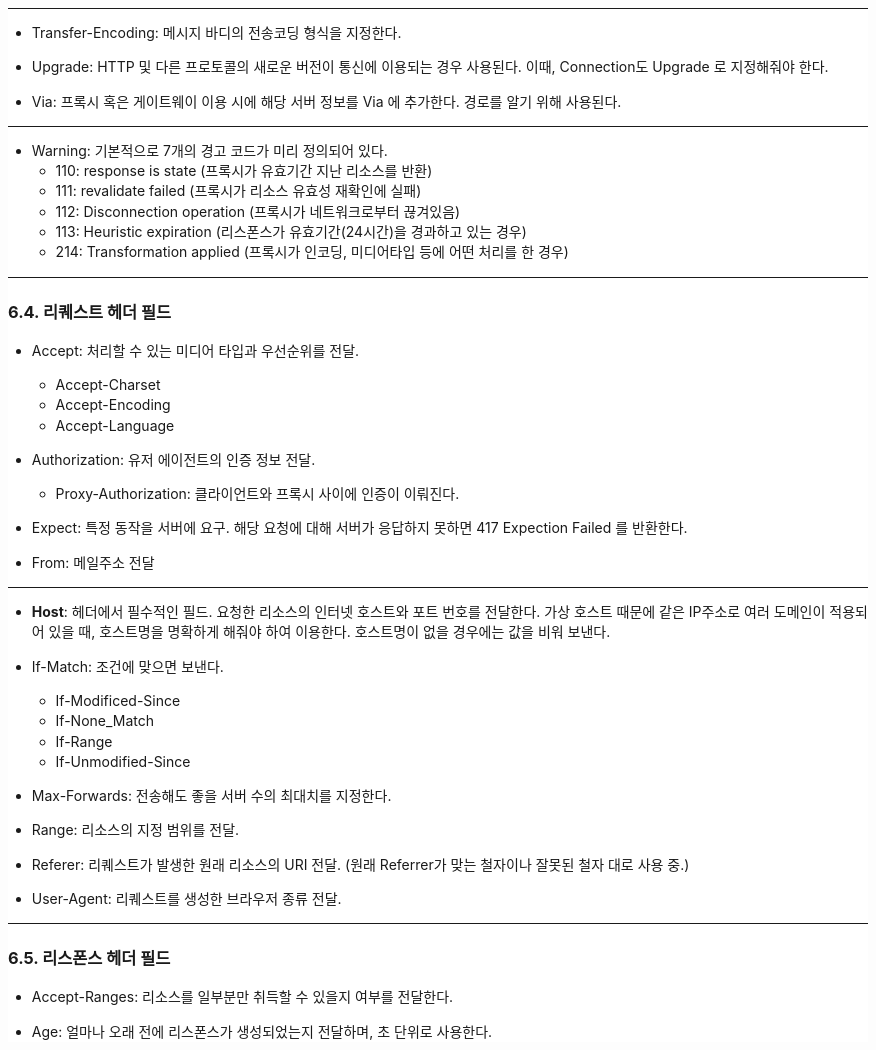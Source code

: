 ***

* Transfer-Encoding: 메시지 바디의 전송코딩 형식을 지정한다.

* Upgrade: HTTP 및 다른 프로토콜의 새로운 버전이 통신에 이용되는 경우 사용된다. 이때, Connection도 Upgrade 로 지정해줘야 한다.

* Via: 프록시 혹은 게이트웨이 이용 시에 해당 서버 정보를 Via 에 추가한다. 경로를 알기 위해 사용된다.

***

* Warning: 기본적으로 7개의 경고 코드가 미리 정의되어 있다.
  * 110: response is state (프록시가 유효기간 지난 리소스를 반환)
  * 111: revalidate failed (프록시가 리소스 유효성 재확인에 실패)
  * 112: Disconnection operation (프록시가 네트워크로부터 끊겨있음)
  * 113: Heuristic expiration (리스폰스가 유효기간(24시간)을 경과하고 있는 경우)
  * 214: Transformation applied (프록시가 인코딩, 미디어타입 등에 어떤 처리를 한 경우)

***

### 6.4. 리퀘스트 헤더 필드

* Accept: 처리할 수 있는 미디어 타입과 우선순위를 전달.
  * Accept-Charset
  * Accept-Encoding
  * Accept-Language

* Authorization: 유저 에이전트의 인증 정보 전달.
  * Proxy-Authorization: 클라이언트와 프록시 사이에 인증이 이뤄진다.

* Expect: 특정 동작을 서버에 요구. 해당 요청에 대해 서버가 응답하지 못하면 417 Expection Failed 를 반환한다.

* From: 메일주소 전달

***

* **Host**: 헤더에서 필수적인 필드. 요청한 리소스의 인터넷 호스트와 포트 번호를 전달한다. 가상 호스트 때문에 같은 IP주소로 여러 도메인이 적용되어 있을 때, 호스트명을 명확하게 해줘야 하여 이용한다. 호스트명이 없을 경우에는 값을 비워 보낸다.

* If-Match: 조건에 맞으면 보낸다.
  * If-Modificed-Since
  * If-None_Match
  * If-Range
  * If-Unmodified-Since

* Max-Forwards: 전송해도 좋을 서버 수의 최대치를 지정한다.

* Range: 리소스의 지정 범위를 전달.

* Referer: 리퀘스트가 발생한 원래 리소스의 URI 전달. (원래 Referrer가 맞는 철자이나 잘못된 철자 대로 사용 중.)

* User-Agent: 리퀘스트를 생성한 브라우저 종류 전달.

***

### 6.5. 리스폰스 헤더 필드

* Accept-Ranges: 리소스를 일부분만 취득할 수 있을지 여부를 전달한다.

* Age: 얼마나 오래 전에 리스폰스가 생성되었는지 전달하며, 초 단위로 사용한다.
